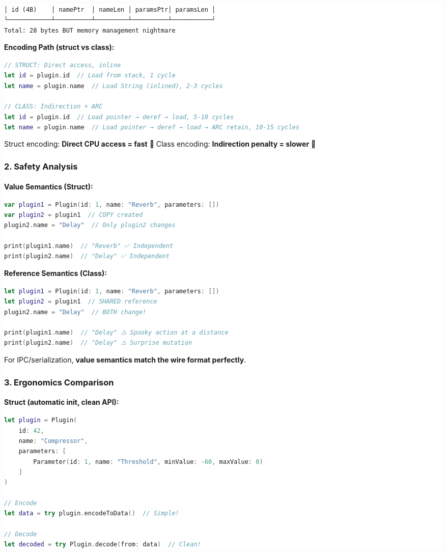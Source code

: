 ```
│ id (4B)    │ namePtr  │ nameLen │ paramsPtr│ paramsLen │
└────────────┴──────────┴─────────┴──────────┴───────────┘
Total: 28 bytes BUT memory management nightmare
```

**Encoding Path (struct vs class):**

```swift
// STRUCT: Direct access, inline
let id = plugin.id  // Load from stack, 1 cycle
let name = plugin.name  // Load String (inlined), 2-3 cycles

// CLASS: Indirection + ARC
let id = plugin.id  // Load pointer → deref → load, 5-10 cycles
let name = plugin.name  // Load pointer → deref → load → ARC retain, 10-15 cycles
```

Struct encoding: **Direct CPU access = fast** 🚀
Class encoding: **Indirection penalty = slower** 🐌

### 2. Safety Analysis

**Value Semantics (Struct):**
```swift
var plugin1 = Plugin(id: 1, name: "Reverb", parameters: [])
var plugin2 = plugin1  // COPY created
plugin2.name = "Delay"  // Only plugin2 changes

print(plugin1.name)  // "Reverb" ✅ Independent
print(plugin2.name)  // "Delay" ✅ Independent
```

**Reference Semantics (Class):**
```swift
let plugin1 = Plugin(id: 1, name: "Reverb", parameters: [])
let plugin2 = plugin1  // SHARED reference
plugin2.name = "Delay"  // BOTH change!

print(plugin1.name)  // "Delay" ⚠️ Spooky action at a distance
print(plugin2.name)  // "Delay" ⚠️ Surprise mutation
```

For IPC/serialization, **value semantics match the wire format perfectly**.

### 3. Ergonomics Comparison

**Struct (automatic init, clean API):**
```swift
let plugin = Plugin(
    id: 42,
    name: "Compressor",
    parameters: [
        Parameter(id: 1, name: "Threshold", minValue: -60, maxValue: 0)
    ]
)

// Encode
let data = try plugin.encodeToData()  // Simple!

// Decode
let decoded = try Plugin.decode(from: data)  // Clean!
```
